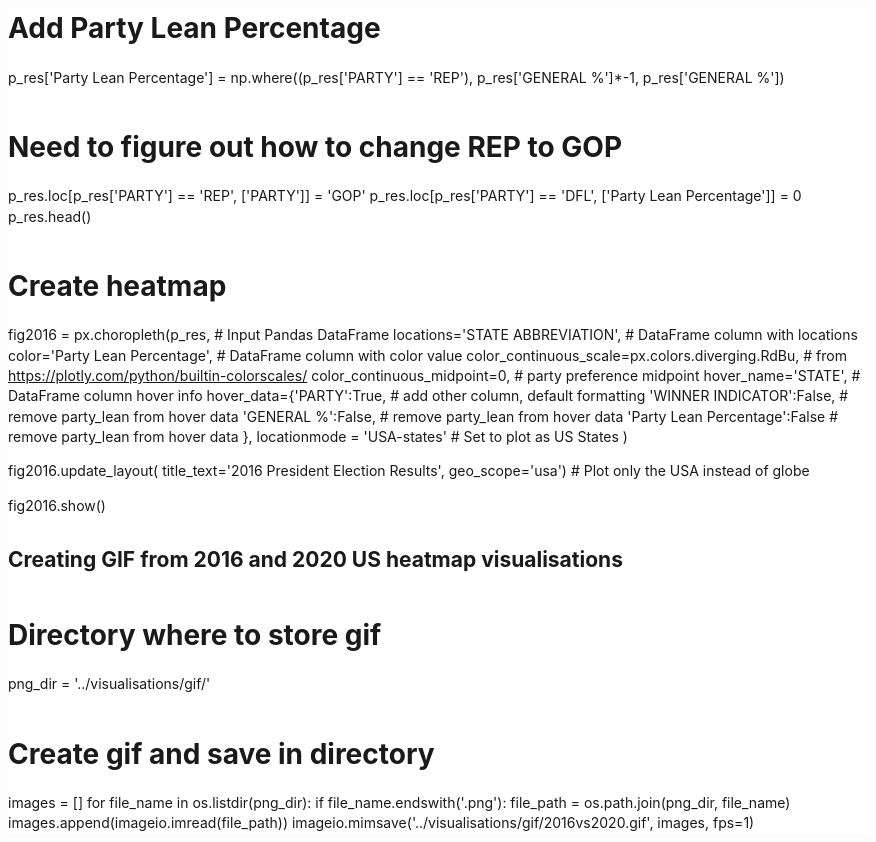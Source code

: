 # Add Party Lean Percentage
p_res['Party Lean Percentage'] = np.where((p_res['PARTY'] == 'REP'), 
                                       p_res['GENERAL %']*-1, p_res['GENERAL %'])

# Need to figure out how to change REP to GOP
p_res.loc[p_res['PARTY'] == 'REP', ['PARTY']] = 'GOP'
p_res.loc[p_res['PARTY'] == 'DFL', ['Party Lean Percentage']] = 0
p_res.head()

# Create heatmap
fig2016 = px.choropleth(p_res,  # Input Pandas DataFrame
                    locations='STATE ABBREVIATION',  # DataFrame column with locations
                    color='Party Lean Percentage', # DataFrame column with color value
                    color_continuous_scale=px.colors.diverging.RdBu, # from https://plotly.com/python/builtin-colorscales/
                    color_continuous_midpoint=0, # party preference midpoint
                    hover_name='STATE', # DataFrame column hover info
                    hover_data={'PARTY':True, # add other column, default formatting
                               'WINNER INDICATOR':False, # remove party_lean from hover data
                               'GENERAL %':False, # remove party_lean from hover data
                               'Party Lean Percentage':False # remove party_lean from hover data
                               },
                    locationmode = 'USA-states' # Set to plot as US States
                    )

fig2016.update_layout(
    title_text='2016 President Election Results', 
    geo_scope='usa')  # Plot only the USA instead of globe

                    
fig2016.show()

## Creating GIF from 2016 and 2020 US heatmap visualisations

# Directory where to store gif
png_dir = '../visualisations/gif/'

# Create gif and save in directory
images = []
for file_name in os.listdir(png_dir):
    if file_name.endswith('.png'):
        file_path = os.path.join(png_dir, file_name)
        images.append(imageio.imread(file_path))
imageio.mimsave('../visualisations/gif/2016vs2020.gif', images, fps=1)
